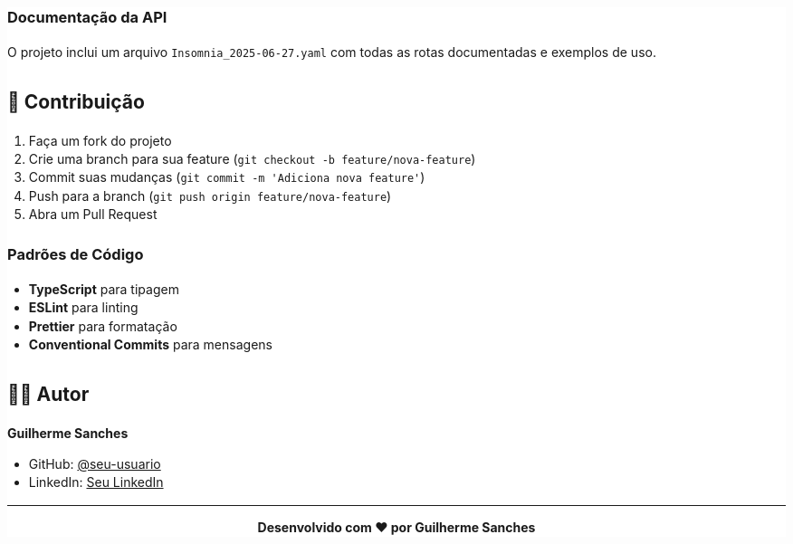 ### Documentação da API

O projeto inclui um arquivo `Insomnia_2025-06-27.yaml` com todas as rotas documentadas e exemplos de uso.

## 🤝 Contribuição

1. Faça um fork do projeto
2. Crie uma branch para sua feature (`git checkout -b feature/nova-feature`)
3. Commit suas mudanças (`git commit -m 'Adiciona nova feature'`)
4. Push para a branch (`git push origin feature/nova-feature`)
5. Abra um Pull Request

### Padrões de Código

- **TypeScript** para tipagem
- **ESLint** para linting
- **Prettier** para formatação
- **Conventional Commits** para mensagens

## 👨‍💻 Autor

**Guilherme Sanches**

- GitHub: [@seu-usuario](https://github.com/seu-usuario)
- LinkedIn: [Seu LinkedIn](https://linkedin.com/in/guilhermesanches-dev)

---

<div align="center">
  <strong>Desenvolvido com ❤️ por Guilherme Sanches</strong>
</div>

